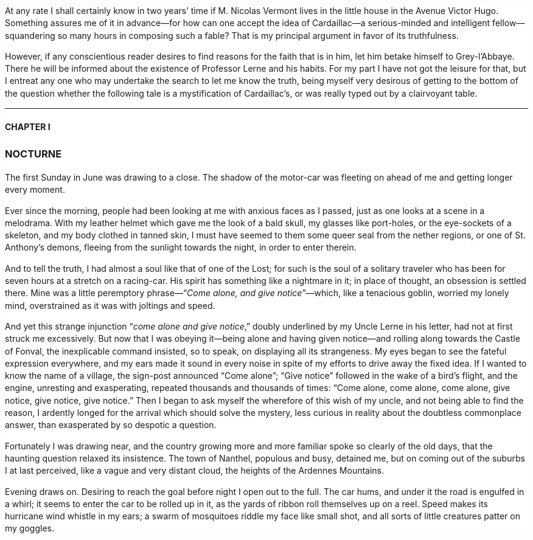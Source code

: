 At any rate I shall certainly know in two years’ time if M. Nicolas Vermont lives in the little house in the Avenue Victor Hugo. Something assures me of it in advance—for how can one accept the idea of Cardaillac—a serious-minded and intelligent fellow—squandering so many hours in composing such a fable? That is my principal argument in favor of its truthfulness.

However, if any conscientious reader desires to find reasons for the faith that is in him, let  him betake himself to Grey-l’Abbaye. There he will be informed about the existence of Professor Lerne and his habits. For my part I have not got the leisure for that, but I entreat any one who may undertake the search to let me know the truth, being myself very desirous of getting to the bottom of the question whether the following tale is a mystification of Cardaillac’s, or was really typed out by a clairvoyant table.

---

#### CHAPTER I  

### NOCTURNE

The first Sunday in June was drawing to a close. The shadow of the motor-car was fleeting on ahead of me and getting longer every moment.

Ever since the morning, people had been looking at me with anxious faces as I passed, just as one looks at a scene in a melodrama. With my leather helmet which gave me the look of a bald skull, my glasses like port-holes, or the eye-sockets of a skeleton, and my body clothed in tanned skin, I must have seemed to them some queer seal from the nether regions, or one of St. Anthony’s demons, fleeing from the sunlight towards the night, in order to enter therein.

And to tell the truth, I had almost a soul like that of one of the Lost; for such is the soul of a solitary traveler who has been for seven hours at a stretch on a racing-car. His spirit has something like a nightmare in it; in place of thought, an obsession is settled there. Mine was a little peremptory phrase—“_Come alone, and give notice_”—which, like a tenacious goblin, worried my  lonely mind, overstrained as it was with joltings and speed.

And yet this strange injunction “_come alone and give notice_,” doubly underlined by my Uncle Lerne in his letter, had not at first struck me excessively. But now that I was obeying it—being alone and having given notice—and rolling along towards the Castle of Fonval, the inexplicable command insisted, so to speak, on displaying all its strangeness. My eyes began to see the fateful expression everywhere, and my ears made it sound in every noise in spite of my efforts to drive away the fixed idea. If I wanted to know the name of a village, the sign-post announced “Come alone”; “Give notice” followed in the wake of a bird’s flight, and the engine, unresting and exasperating, repeated thousands and thousands of times: “Come alone, come alone, come alone, give notice, give notice, give notice.” Then I began to ask myself the wherefore of this wish of my uncle, and not being able to find the reason, I ardently longed for the arrival which should solve the mystery, less curious in reality about the doubtless commonplace answer, than exasperated by so despotic a question.

Fortunately I was drawing near, and the country growing more and more familiar spoke so clearly of the old days, that the haunting question relaxed its insistence. The town of Nanthel,  populous and busy, detained me, but on coming out of the suburbs I at last perceived, like a vague and very distant cloud, the heights of the Ardennes Mountains.

Evening draws on. Desiring to reach the goal before night I open out to the full. The car hums, and under it the road is engulfed in a whirl; it seems to enter the car to be rolled up in it, as the yards of ribbon roll themselves up on a reel. Speed makes its hurricane wind whistle in my ears; a swarm of mosquitoes riddle my face like small shot, and all sorts of little creatures patter on my goggles.
